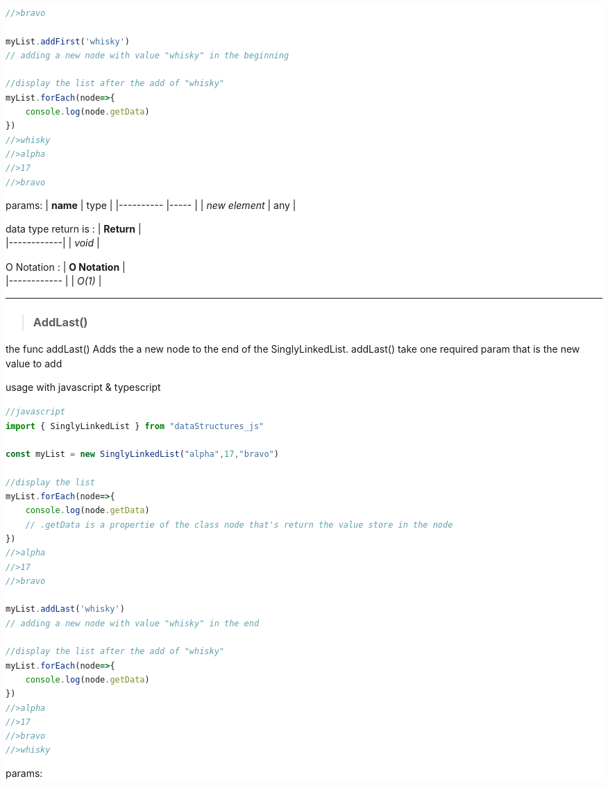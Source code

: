 ```javascript
//>bravo

myList.addFirst('whisky') 
// adding a new node with value "whisky" in the beginning

//display the list after the add of "whisky"
myList.forEach(node=>{
    console.log(node.getData) 
})
//>whisky
//>alpha
//>17
//>bravo
```
params:
| **name**           | type |
|----------          |----- |
| _new element_      | any  |

data type return is :
| **Return** |   
|------------|
| _void_ 	 |

Ο Notation :
| **Ο Notation** |   
|------------    |
| _O(1)_ 	     |
___
>### <span id="al">**AddLast()**</span>
the func addLast() Adds the a new node to the end of the SinglyLinkedList.
addLast() take one required param that is the new value to add 

usage with javascript & typescript
```javascript
//javascript
import { SinglyLinkedList } from "dataStructures_js"

const myList = new SinglyLinkedList("alpha",17,"bravo")

//display the list
myList.forEach(node=>{
    console.log(node.getData) 
    // .getData is a propertie of the class node that's return the value store in the node
})
//>alpha
//>17
//>bravo

myList.addLast('whisky') 
// adding a new node with value "whisky" in the end 

//display the list after the add of "whisky"
myList.forEach(node=>{
    console.log(node.getData) 
})
//>alpha
//>17
//>bravo
//>whisky
```
params: